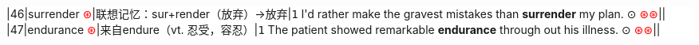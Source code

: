 |46|<font onclick="show('[səˈrendə]')" onclick="show('[səˈrendə]')">surrender</font> <font onmouseover="javascript:read('SURRENDER','[səˈrendə]')" onClick="javascript:read('SURRENDER','[səˈrendə]')" style="color: rgb(255,0,0)">⊛</font>|联想记忆：sur+render（放弃）→放弃|<kbd onclick="show('v. 投降；放弃')" onmouseover="show('v. 投降；放弃')">1</kbd> I'd rather make the gravest mistakes than **surrender** my plan. <font title="我宁可酿成大错，也不愿放弃自己的计划。" onclick="show('我宁可酿成大错，也不愿放弃自己的计划。')" onmouseover="show('我宁可酿成大错，也不愿放弃自己的计划。')">⊙</font> <font onmouseover="javascript:read(' I\'d rather make the gravest mistakes than surrender my plan. ','我宁可酿成大错，也不愿放弃自己的计划。')" onClick="javascript:read(' I\'d rather make the gravest mistakes than surrender my plan. ','我宁可酿成大错，也不愿放弃自己的计划。')" style="color: rgb(255,0,0)">⊛⊛</font>||
|47|<font onclick="show('[ɪnˈdjʊərəns]')" onclick="show('[ɪnˈdjʊərəns]')">endurance</font> <font onmouseover="javascript:read('ENDURANCE','[ɪnˈdjʊərəns]')" onClick="javascript:read('ENDURANCE','[ɪnˈdjʊərəns]')" style="color: rgb(255,0,0)">⊛</font>|来自endure（vt. 忍受，容忍）|<kbd onclick="show('n. 忍耐（力）；持久（力），耐久（性）')" onmouseover="show('n. 忍耐（力）；持久（力），耐久（性）')">1</kbd> The patient showed remarkable **endurance** through out his illness. <font title="生病期间，这位病人表现出了非凡的忍耐力。" onclick="show('生病期间，这位病人表现出了非凡的忍耐力。')" onmouseover="show('生病期间，这位病人表现出了非凡的忍耐力。')">⊙</font> <font onmouseover="javascript:read(' The patient showed remarkable endurance through out his illness. ','生病期间，这位病人表现出了非凡的忍耐力。')" onClick="javascript:read(' The patient showed remarkable endurance through out his illness. ','生病期间，这位病人表现出了非凡的忍耐力。')" style="color: rgb(255,0,0)">⊛⊛</font>||
